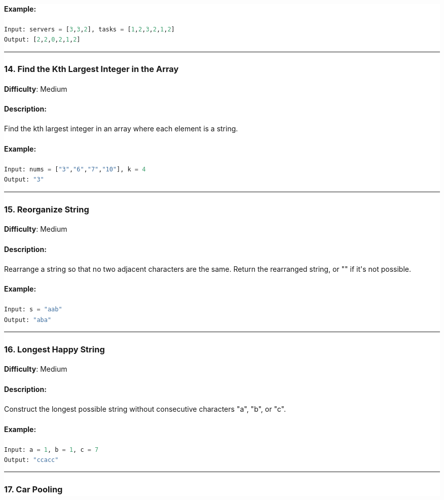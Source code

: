 #### Example:
```python
Input: servers = [3,3,2], tasks = [1,2,3,2,1,2]
Output: [2,2,0,2,1,2]
```

---

### 14. **Find the Kth Largest Integer in the Array**

**Difficulty**: Medium

#### Description:
Find the kth largest integer in an array where each element is a string.

#### Example:
```python
Input: nums = ["3","6","7","10"], k = 4
Output: "3"
```

---

### 15. **Reorganize String**

**Difficulty**: Medium

#### Description:
Rearrange a string so that no two adjacent characters are the same. Return the rearranged string, or "" if it's not possible.

#### Example:
```python
Input: s = "aab"
Output: "aba"
```

---

### 16. **Longest Happy String**

**Difficulty**: Medium

#### Description:
Construct the longest possible string without consecutive characters "a", "b", or "c".

#### Example:
```python
Input: a = 1, b = 1, c = 7
Output: "ccacc"
```

---

### 17. **Car Pooling**
